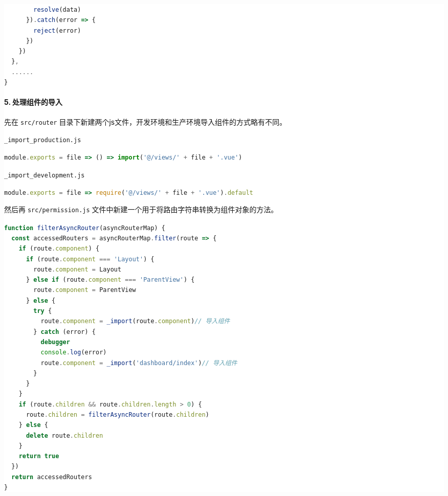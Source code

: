 ```javascript
        resolve(data)
      }).catch(error => {
        reject(error)
      })
    })
  },
  ......
}
```

#### 5. 处理组件的导入

先在 `src/router` 目录下新建两个js文件，开发环境和生产环境导入组件的方式略有不同。

`_import_production.js`

```javascript
module.exports = file => () => import('@/views/' + file + '.vue')
```

`_import_development.js`

```javascript
module.exports = file => require('@/views/' + file + '.vue').default
```

然后再 `src/permission.js` 文件中新建一个用于将路由字符串转换为组件对象的方法。

```javascript
function filterAsyncRouter(asyncRouterMap) {
  const accessedRouters = asyncRouterMap.filter(route => {
    if (route.component) {
      if (route.component === 'Layout') {
        route.component = Layout
      } else if (route.component === 'ParentView') {
        route.component = ParentView
      } else {
        try {
          route.component = _import(route.component)// 导入组件
        } catch (error) {
          debugger
          console.log(error)
          route.component = _import('dashboard/index')// 导入组件
        }
      }
    }
    if (route.children && route.children.length > 0) {
      route.children = filterAsyncRouter(route.children)
    } else {
      delete route.children
    }
    return true
  })
  return accessedRouters
}
```

